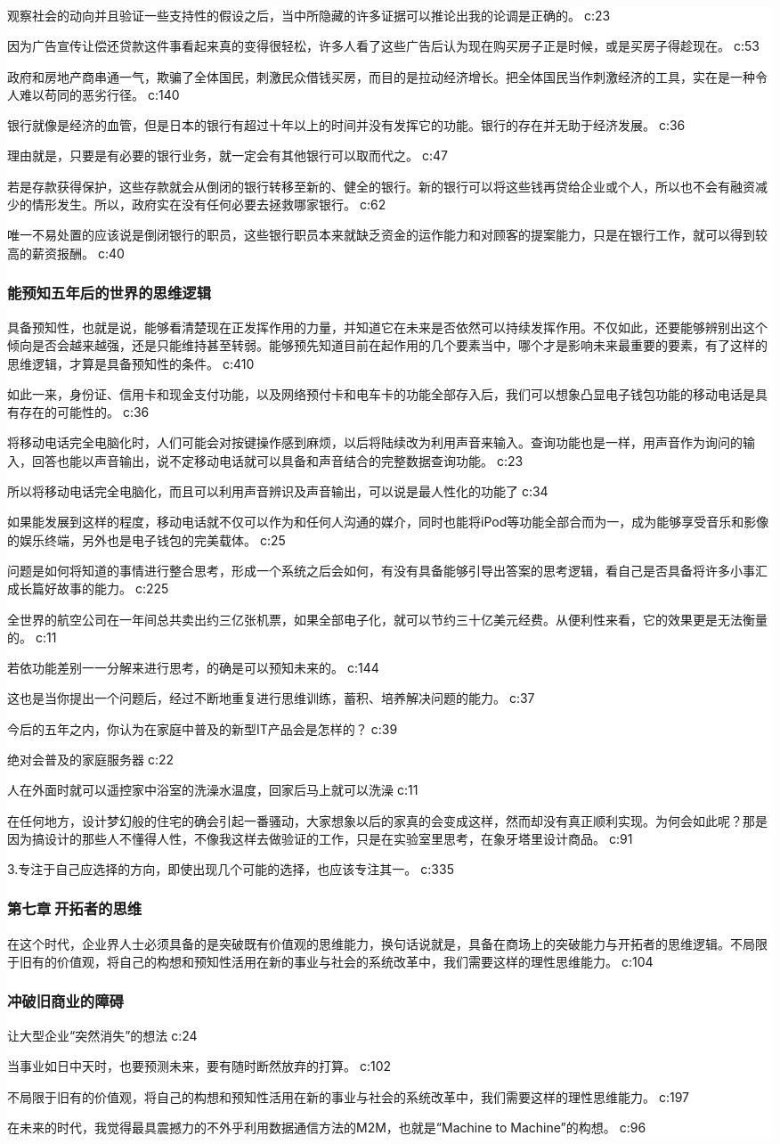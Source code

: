 观察社会的动向并且验证一些支持性的假设之后，当中所隐藏的许多证据可以推论出我的论调是正确的。 c:23

因为广告宣传让偿还贷款这件事看起来真的变得很轻松，许多人看了这些广告后认为现在购买房子正是时候，或是买房子得趁现在。 c:53

政府和房地产商串通一气，欺骗了全体国民，刺激民众借钱买房，而目的是拉动经济增长。把全体国民当作刺激经济的工具，实在是一种令人难以苟同的恶劣行径。 c:140

银行就像是经济的血管，但是日本的银行有超过十年以上的时间并没有发挥它的功能。银行的存在并无助于经济发展。 c:36

理由就是，只要是有必要的银行业务，就一定会有其他银行可以取而代之。 c:47

若是存款获得保护，这些存款就会从倒闭的银行转移至新的、健全的银行。新的银行可以将这些钱再贷给企业或个人，所以也不会有融资减少的情形发生。所以，政府实在没有任何必要去拯救哪家银行。 c:62

唯一不易处置的应该说是倒闭银行的职员，这些银行职员本来就缺乏资金的运作能力和对顾客的提案能力，只是在银行工作，就可以得到较高的薪资报酬。 c:40

### 能预知五年后的世界的思维逻辑

具备预知性，也就是说，能够看清楚现在正发挥作用的力量，并知道它在未来是否依然可以持续发挥作用。不仅如此，还要能够辨别出这个倾向是否会越来越强，还是只能维持甚至转弱。能够预先知道目前在起作用的几个要素当中，哪个才是影响未来最重要的要素，有了这样的思维逻辑，才算是具备预知性的条件。 c:410

如此一来，身份证、信用卡和现金支付功能，以及网络预付卡和电车卡的功能全部存入后，我们可以想象凸显电子钱包功能的移动电话是具有存在的可能性的。 c:36

将移动电话完全电脑化时，人们可能会对按键操作感到麻烦，以后将陆续改为利用声音来输入。查询功能也是一样，用声音作为询问的输入，回答也能以声音输出，说不定移动电话就可以具备和声音结合的完整数据查询功能。 c:23

所以将移动电话完全电脑化，而且可以利用声音辨识及声音输出，可以说是最人性化的功能了 c:34

如果能发展到这样的程度，移动电话就不仅可以作为和任何人沟通的媒介，同时也能将iPod等功能全部合而为一，成为能够享受音乐和影像的娱乐终端，另外也是电子钱包的完美载体。 c:25

问题是如何将知道的事情进行整合思考，形成一个系统之后会如何，有没有具备能够引导出答案的思考逻辑，看自己是否具备将许多小事汇成长篇好故事的能力。 c:225

全世界的航空公司在一年间总共卖出约三亿张机票，如果全部电子化，就可以节约三十亿美元经费。从便利性来看，它的效果更是无法衡量的。 c:11

若依功能差别一一分解来进行思考，的确是可以预知未来的。 c:144

这也是当你提出一个问题后，经过不断地重复进行思维训练，蓄积、培养解决问题的能力。 c:37

今后的五年之内，你认为在家庭中普及的新型IT产品会是怎样的？ c:39

绝对会普及的家庭服务器 c:22

人在外面时就可以遥控家中浴室的洗澡水温度，回家后马上就可以洗澡 c:11

在任何地方，设计梦幻般的住宅的确会引起一番骚动，大家想象以后的家真的会变成这样，然而却没有真正顺利实现。为何会如此呢？那是因为搞设计的那些人不懂得人性，不像我这样去做验证的工作，只是在实验室里思考，在象牙塔里设计商品。 c:91

3.专注于自己应选择的方向，即使出现几个可能的选择，也应该专注其一。 c:335

### 第七章 开拓者的思维

在这个时代，企业界人士必须具备的是突破既有价值观的思维能力，换句话说就是，具备在商场上的突破能力与开拓者的思维逻辑。不局限于旧有的价值观，将自己的构想和预知性活用在新的事业与社会的系统改革中，我们需要这样的理性思维能力。 c:104

### 冲破旧商业的障碍

让大型企业“突然消失”的想法 c:24

当事业如日中天时，也要预测未来，要有随时断然放弃的打算。 c:102

不局限于旧有的价值观，将自己的构想和预知性活用在新的事业与社会的系统改革中，我们需要这样的理性思维能力。 c:197

在未来的时代，我觉得最具震撼力的不外乎利用数据通信方法的M2M，也就是“Machine to Machine”的构想。 c:96
